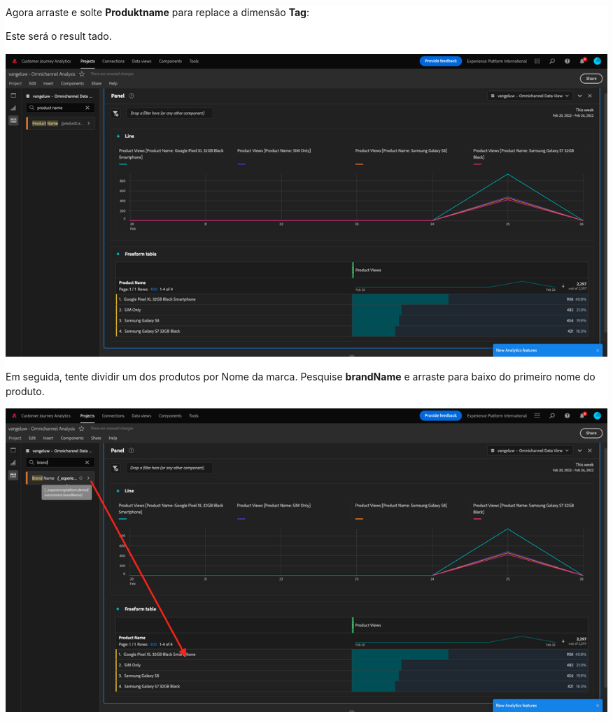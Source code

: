 Agora arraste e solte **Produktname** para replace a dimensão **Tag**:

Este será o result tado.

![Demo](./images/pro10a.png)

Em seguida, tente dividir um dos produtos por Nome da marca. Pesquise **brandName** e arraste para baixo do primeiro nome do produto.

![Demo](./images/pro13.png)

